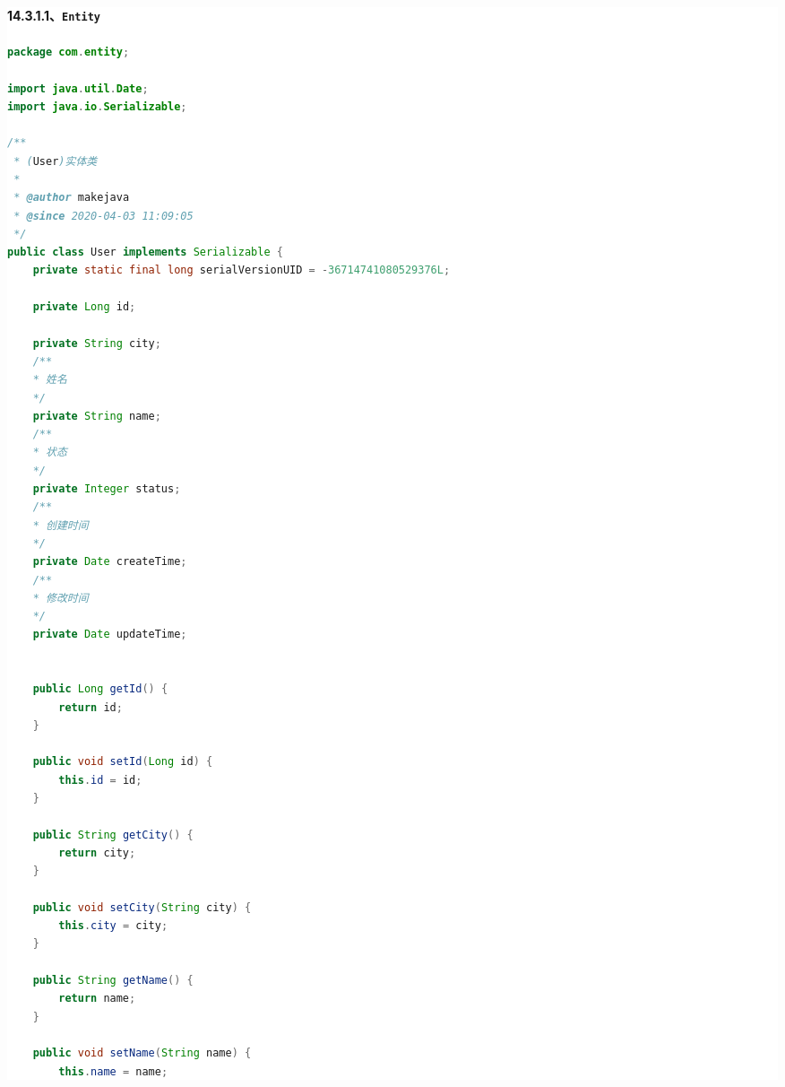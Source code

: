 




#### 14.3.1.1、`Entity`



```java
package com.entity;

import java.util.Date;
import java.io.Serializable;

/**
 * (User)实体类
 *
 * @author makejava
 * @since 2020-04-03 11:09:05
 */
public class User implements Serializable {
    private static final long serialVersionUID = -36714741080529376L;
    
    private Long id;
    
    private String city;
    /**
    * 姓名
    */
    private String name;
    /**
    * 状态
    */
    private Integer status;
    /**
    * 创建时间
    */
    private Date createTime;
    /**
    * 修改时间
    */
    private Date updateTime;


    public Long getId() {
        return id;
    }

    public void setId(Long id) {
        this.id = id;
    }

    public String getCity() {
        return city;
    }

    public void setCity(String city) {
        this.city = city;
    }

    public String getName() {
        return name;
    }

    public void setName(String name) {
        this.name = name;
```
